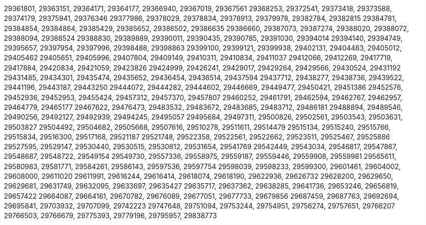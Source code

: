 29361801, 29363151, 29364171, 29364177, 29366940, 29367019, 29367561 29368253, 29372541, 29373418, 29373588, 29374179, 29375941, 29376346 29377986, 29378029, 29378834, 29378913, 29379978, 29382784, 29382815 29384781, 29384854, 29384864, 29385429, 29385652, 29386502, 29386635 29386660, 29387073, 29387274, 29388020, 29388072, 29388094, 29388524 29388830, 29389889, 29390011, 29390435, 29390785, 29391030, 29394014 29394140, 29394749, 29395657, 29397954, 29397996, 29398488, 29398863 29399100, 29399121, 29399938, 29402131, 29404483, 29405012, 29405462 29405651, 29405996, 29407804, 29409149, 29410311, 29410834, 29411037 29412066, 29412269, 29417719, 29417884, 29420834, 29421059, 29423826 29424999, 29426241, 29429017, 29429264, 29429566, 29430524, 29431192 29431485, 29434301, 29435474, 29435652, 29436454, 29436514, 29437594 29437712, 29438277, 29438736, 29439522, 29441196, 29443187, 29443250 29444072, 29444282, 29444602, 29446669, 29449477, 29450421, 29451386 29452576, 29452936, 29452953, 29455424, 29457312, 29457370, 29457807 29460252, 29461791, 29462594, 29462767, 29462957, 29464779, 29465177 29467622, 29476473, 29483532, 29483672, 29483685, 29483712, 29486181 29488894, 29489546, 29490256, 29492127, 29492939, 29494245, 29495057 29495684, 29497311, 29500826, 29502561, 29503543, 29503631, 29503827 29504492, 29504682, 29505668, 29507616, 29510278, 29511611, 29514479 29515134, 29515240, 29515766, 29515834, 29516300, 29517168, 29521187 29521748, 29522358, 29522561, 29522662, 29523511, 29525467, 29525886 29527595, 29529147, 29530440, 29530515, 29530812, 29531654, 29541769 29542449, 29543034, 29546817, 29547867, 29548687, 29548722, 29549154 29549730, 29557336, 29558975, 29559187, 29559446, 29559908, 29559981 29565611, 29580983, 29581771, 29584261, 29586143, 29597536, 29597754 29598039, 29598233, 29599300, 29601461, 29604002, 29608000, 29611020 29611991, 29616244, 29616414, 29618074, 29618190, 29622936, 29626732 29628200, 29629650, 29629681, 29631749, 29632095, 29633697, 29635427 29635717, 29637362, 29638285, 29641736, 29653246, 29656819, 29657422 29664087, 29664161, 29670782, 29676089, 29677051, 29677733, 29679856 29687459, 29687763, 29692694, 29695841, 29703932, 29707099, 29742223 29747648, 29751094, 29753244, 29754951, 29756274, 29757651, 29766207 29766503, 29766679, 29775393, 29779196, 29795957, 29838773 